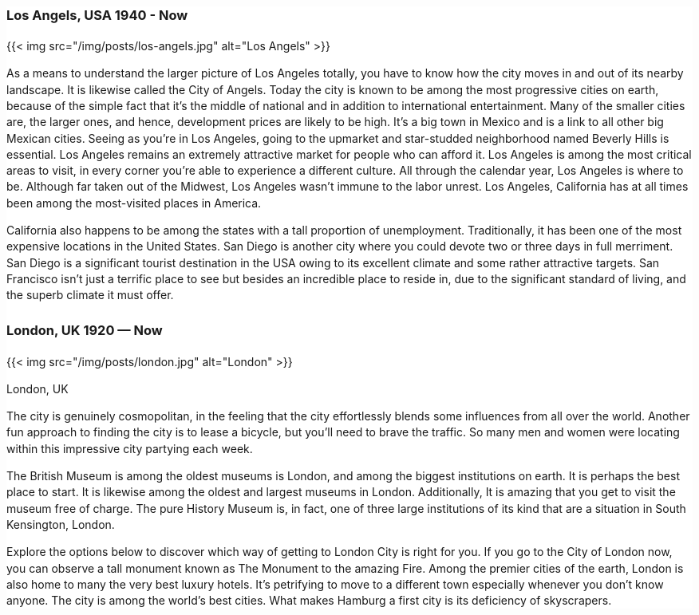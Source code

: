 

### Los Angels, USA 1940 - Now

{{< img src="/img/posts/los-angels.jpg" alt="Los Angels" >}}


As a means to understand the larger picture of Los Angeles totally, you have to know how the city moves in and out of its nearby landscape. It is likewise called the City of Angels. Today the city is known to be among the most progressive cities on earth, because of the simple fact that it’s the middle of national and in addition to international entertainment. Many of the smaller cities are, the larger ones, and hence, development prices are likely to be high. It’s a big town in Mexico and is a link to all other big Mexican cities. Seeing as you’re in Los Angeles, going to the upmarket and star-studded neighborhood named Beverly Hills is essential. Los Angeles remains an extremely attractive market for people who can afford it. Los Angeles is among the most critical areas to visit, in every corner you’re able to experience a different culture. All through the calendar year, Los Angeles is where to be. Although far taken out of the Midwest, Los Angeles wasn’t immune to the labor unrest. Los Angeles, California has at all times been among the most-visited places in America.



California also happens to be among the states with a tall proportion of unemployment. Traditionally, it has been one of the most expensive locations in the United States. San Diego is another city where you could devote two or three days in full merriment. San Diego is a significant tourist destination in the USA owing to its excellent climate and some rather attractive targets. San Francisco isn’t just a terrific place to see but besides an incredible place to reside in, due to the significant standard of living, and the superb climate it must offer.



### London, UK 1920 — Now

{{< img src="/img/posts/london.jpg" alt="London" >}}

London, UK



The city is genuinely cosmopolitan, in the feeling that the city effortlessly blends some influences from all over the world. Another fun approach to finding the city is to lease a bicycle, but you’ll need to brave the traffic. So many men and women were locating within this impressive city partying each week.



The British Museum is among the oldest museums is London, and among the biggest institutions on earth. It is perhaps the best place to start. It is likewise among the oldest and largest museums in London. Additionally, It is amazing that you get to visit the museum free of charge. The pure History Museum is, in fact, one of three large institutions of its kind that are a situation in South Kensington, London.



Explore the options below to discover which way of getting to London City is right for you. If you go to the City of London now, you can observe a tall monument known as The Monument to the amazing Fire. Among the premier cities of the earth, London is also home to many the very best luxury hotels. It’s petrifying to move to a different town especially whenever you don’t know anyone. The city is among the world’s best cities. What makes Hamburg a first city is its deficiency of skyscrapers.

